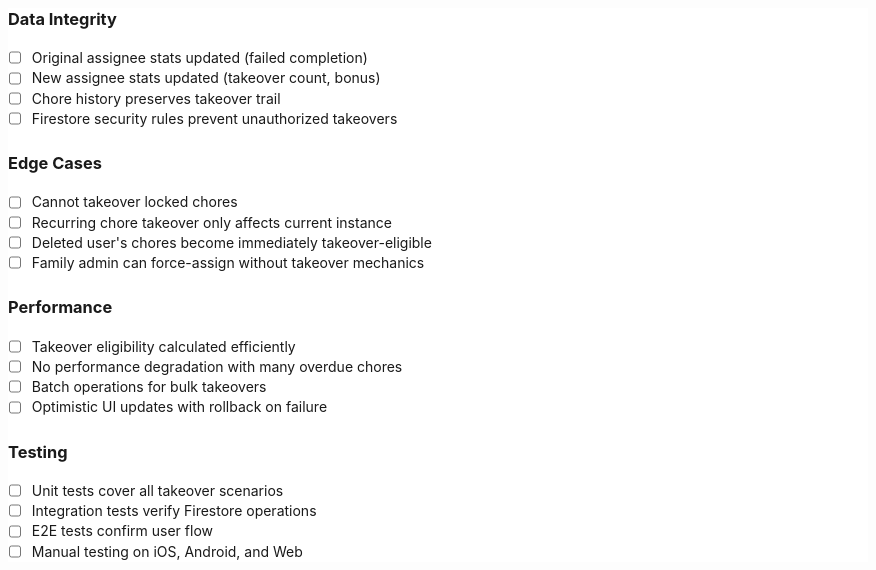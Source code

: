 ### Data Integrity
- [ ] Original assignee stats updated (failed completion)
- [ ] New assignee stats updated (takeover count, bonus)
- [ ] Chore history preserves takeover trail
- [ ] Firestore security rules prevent unauthorized takeovers

### Edge Cases
- [ ] Cannot takeover locked chores
- [ ] Recurring chore takeover only affects current instance
- [ ] Deleted user's chores become immediately takeover-eligible
- [ ] Family admin can force-assign without takeover mechanics

### Performance
- [ ] Takeover eligibility calculated efficiently
- [ ] No performance degradation with many overdue chores
- [ ] Batch operations for bulk takeovers
- [ ] Optimistic UI updates with rollback on failure

### Testing
- [ ] Unit tests cover all takeover scenarios
- [ ] Integration tests verify Firestore operations
- [ ] E2E tests confirm user flow
- [ ] Manual testing on iOS, Android, and Web
